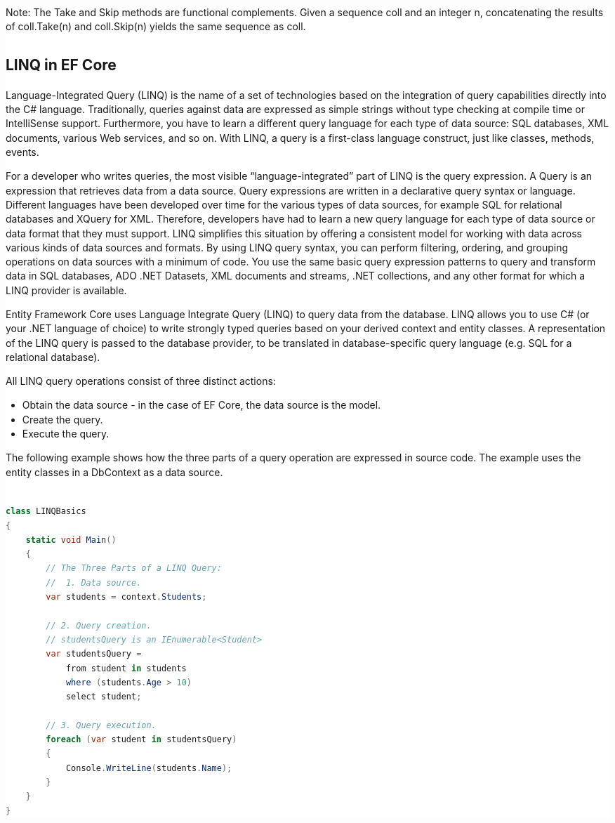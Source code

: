 Note: The Take and Skip methods are functional complements. Given a sequence coll and an integer n, concatenating the results of coll.Take(n) and coll.Skip(n) yields the same sequence as coll.

## LINQ in EF Core

Language-Integrated Query (LINQ) is the name of a set of technologies based on the integration of query capabilities directly into the C# language. Traditionally, queries against data are expressed as simple strings without type checking at compile time or IntelliSense support. Furthermore, you have to learn a different query language for each type of data source: SQL databases, XML documents, various Web services, and so on. With LINQ, a query is a first-class language construct, just like classes, methods, events.

For a developer who writes queries, the most visible “language-integrated” part of LINQ is the query expression. A Query is an expression that retrieves data from a data source. Query expressions are written in a declarative query syntax or language. Different languages have been developed over time for the various types of data sources, for example SQL for relational databases and XQuery for XML. Therefore, developers have had to learn a new query language for each type of data source or data format that they must support. LINQ simplifies this situation by offering a consistent model for working with data across various kinds of data sources and formats. By using LINQ query syntax, you can perform filtering, ordering, and grouping operations on data sources with a minimum of code. You use the same basic query expression patterns to query and transform data in SQL databases, ADO .NET Datasets, XML documents and streams, .NET collections, and any other format for which a LINQ provider is available.

Entity Framework Core uses Language Integrate Query (LINQ) to query data from the database. LINQ allows you to use C# (or your .NET language of choice) to write strongly typed queries based on your derived context and entity classes. A representation of the LINQ query is passed to the database provider, to be translated in database-specific query language (e.g. SQL for a relational database).

All LINQ query operations consist of three distinct actions:

- Obtain the data source - in the case of EF Core, the data source is the model.
- Create the query.
- Execute the query.

The following example shows how the three parts of a query operation are expressed in source code. The example uses the entity classes in a DbContext as a data source.

```C#

class LINQBasics
{
    static void Main()
    {
        // The Three Parts of a LINQ Query:
        //  1. Data source.
        var students = context.Students;

        // 2. Query creation.
        // studentsQuery is an IEnumerable<Student>
        var studentsQuery =
            from student in students
            where (students.Age > 10)
            select student;

        // 3. Query execution.
        foreach (var student in studentsQuery)
        {
            Console.WriteLine(students.Name);
        }
    }
}

```
